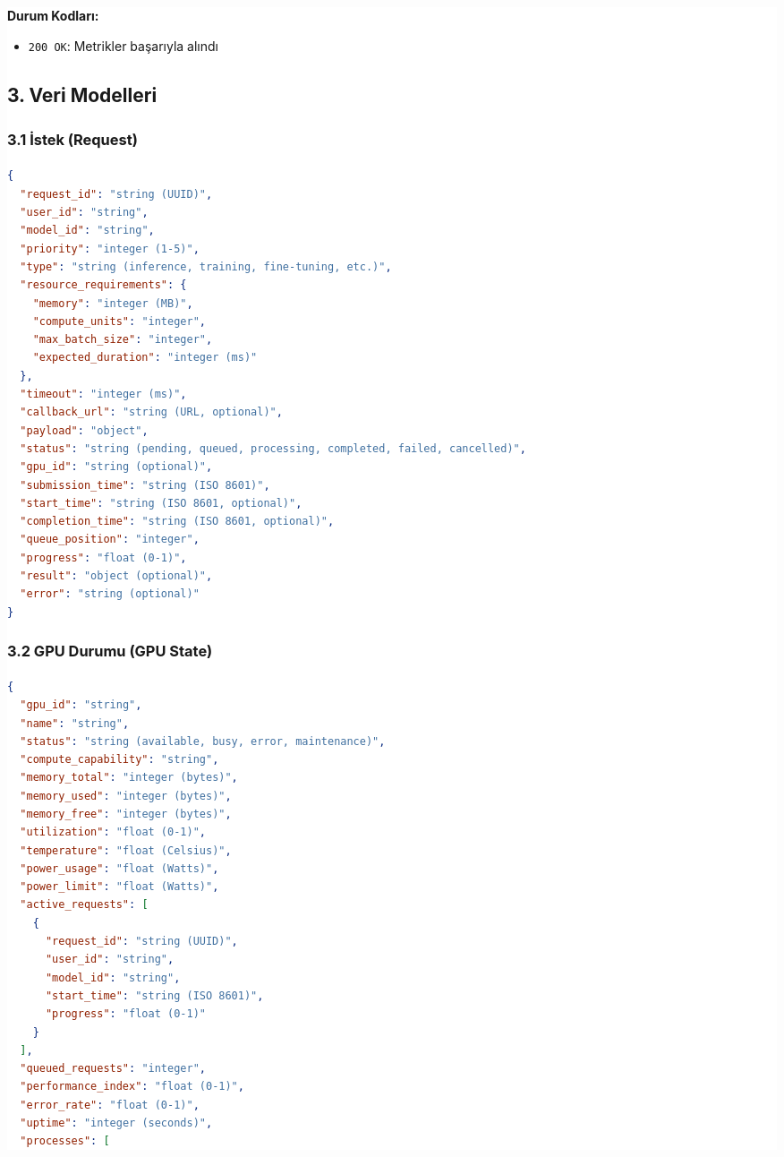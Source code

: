 **Durum Kodları:**
- `200 OK`: Metrikler başarıyla alındı

## 3. Veri Modelleri

### 3.1 İstek (Request)

```json
{
  "request_id": "string (UUID)",
  "user_id": "string",
  "model_id": "string",
  "priority": "integer (1-5)",
  "type": "string (inference, training, fine-tuning, etc.)",
  "resource_requirements": {
    "memory": "integer (MB)",
    "compute_units": "integer",
    "max_batch_size": "integer",
    "expected_duration": "integer (ms)"
  },
  "timeout": "integer (ms)",
  "callback_url": "string (URL, optional)",
  "payload": "object",
  "status": "string (pending, queued, processing, completed, failed, cancelled)",
  "gpu_id": "string (optional)",
  "submission_time": "string (ISO 8601)",
  "start_time": "string (ISO 8601, optional)",
  "completion_time": "string (ISO 8601, optional)",
  "queue_position": "integer",
  "progress": "float (0-1)",
  "result": "object (optional)",
  "error": "string (optional)"
}
```

### 3.2 GPU Durumu (GPU State)

```json
{
  "gpu_id": "string",
  "name": "string",
  "status": "string (available, busy, error, maintenance)",
  "compute_capability": "string",
  "memory_total": "integer (bytes)",
  "memory_used": "integer (bytes)",
  "memory_free": "integer (bytes)",
  "utilization": "float (0-1)",
  "temperature": "float (Celsius)",
  "power_usage": "float (Watts)",
  "power_limit": "float (Watts)",
  "active_requests": [
    {
      "request_id": "string (UUID)",
      "user_id": "string",
      "model_id": "string",
      "start_time": "string (ISO 8601)",
      "progress": "float (0-1)"
    }
  ],
  "queued_requests": "integer",
  "performance_index": "float (0-1)",
  "error_rate": "float (0-1)",
  "uptime": "integer (seconds)",
  "processes": [
```